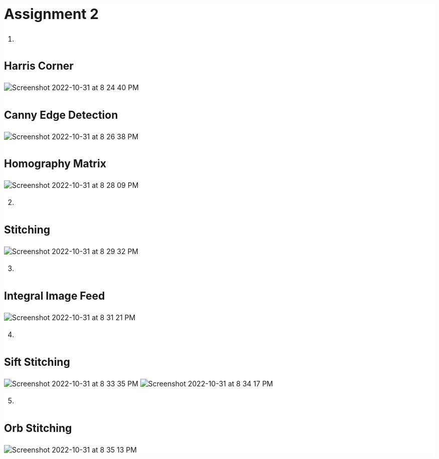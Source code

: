 # Assignment 2

1.

## Harris Corner
<img width="1292" alt="Screenshot 2022-10-31 at 8 24 40 PM" src="https://user-images.githubusercontent.com/50552494/199133162-4f48854b-6acb-4a1c-aea9-271889c4511c.png">

## Canny Edge Detection
<img width="1409" alt="Screenshot 2022-10-31 at 8 26 38 PM" src="https://user-images.githubusercontent.com/50552494/199133293-0a09f978-a680-460b-8577-96d3d5af1b6d.png">

## Homography Matrix
<img width="722" alt="Screenshot 2022-10-31 at 8 28 09 PM" src="https://user-images.githubusercontent.com/50552494/199133405-2cf5de80-f212-471a-bf56-5bb4015c3b10.png">


2.
## Stitching
<img width="1239" alt="Screenshot 2022-10-31 at 8 29 32 PM" src="https://user-images.githubusercontent.com/50552494/199133519-756b7288-5b60-4893-b8cd-e1396baaf476.png">

3.
## Integral Image Feed
<img width="1284" alt="Screenshot 2022-10-31 at 8 31 21 PM" src="https://user-images.githubusercontent.com/50552494/199133680-c91563cf-5a6c-44a4-bc88-de6271f435ec.png">

4.
## Sift Stitching
<img width="744" alt="Screenshot 2022-10-31 at 8 33 35 PM" src="https://user-images.githubusercontent.com/50552494/199133855-0db74679-711b-4085-a492-4f429f060e29.png">
<img width="1353" alt="Screenshot 2022-10-31 at 8 34 17 PM" src="https://user-images.githubusercontent.com/50552494/199133913-05ff81ba-0ccd-4840-9212-ad4d5e555a62.png">

5.
## Orb Stitching
<img width="1036" alt="Screenshot 2022-10-31 at 8 35 13 PM" src="https://user-images.githubusercontent.com/50552494/199133993-8cbb6491-8f15-4fb9-83ff-cf1f36d46528.png">
